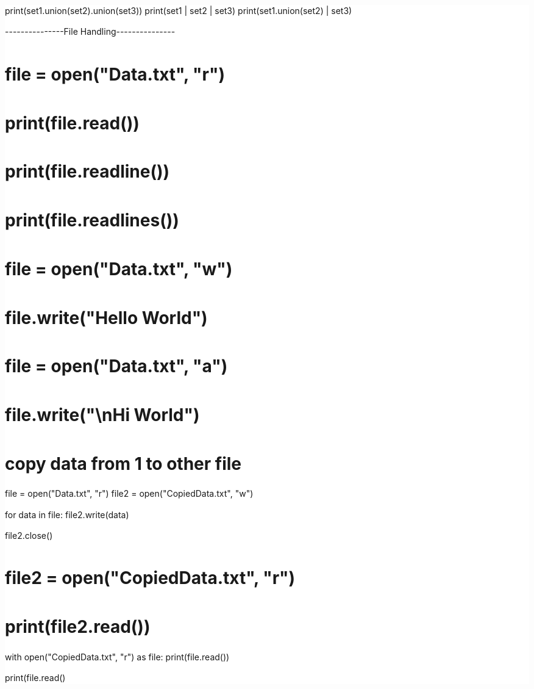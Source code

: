 
print(set1.union(set2).union(set3))
print(set1 | set2 | set3)
print(set1.union(set2) | set3)



---------------File Handling---------------

# file = open("Data.txt", "r")
# print(file.read())
# print(file.readline())
# print(file.readlines())

# file = open("Data.txt", "w")
# file.write("Hello World")

# file = open("Data.txt", "a")
# file.write("\nHi World")


# copy data from 1 to other file
file = open("Data.txt", "r")
file2 = open("CopiedData.txt", "w")


for data in file:
    file2.write(data)

file2.close()
# file2 = open("CopiedData.txt", "r")
# print(file2.read())


with open("CopiedData.txt", "r") as file:
    print(file.read())

print(file.read()
